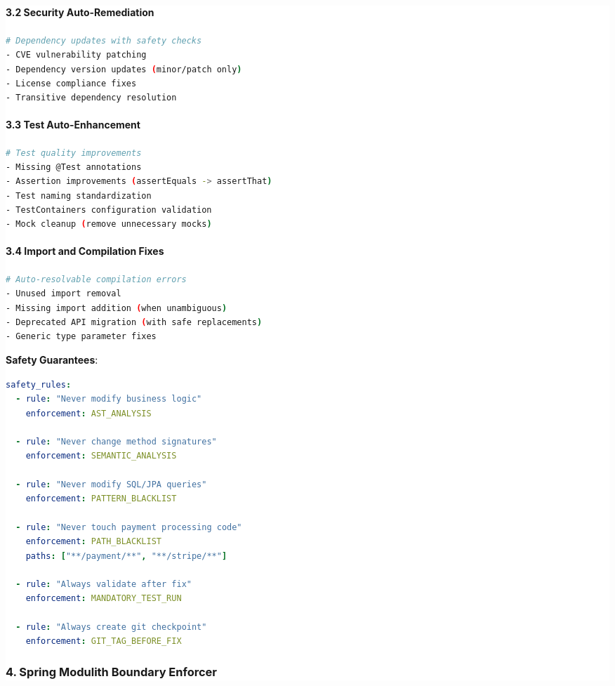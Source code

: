 #### 3.2 Security Auto-Remediation
```bash
# Dependency updates with safety checks
- CVE vulnerability patching
- Dependency version updates (minor/patch only)
- License compliance fixes
- Transitive dependency resolution
```

#### 3.3 Test Auto-Enhancement
```bash
# Test quality improvements
- Missing @Test annotations
- Assertion improvements (assertEquals -> assertThat)
- Test naming standardization
- TestContainers configuration validation
- Mock cleanup (remove unnecessary mocks)
```

#### 3.4 Import and Compilation Fixes
```bash
# Auto-resolvable compilation errors
- Unused import removal
- Missing import addition (when unambiguous)
- Deprecated API migration (with safe replacements)
- Generic type parameter fixes
```

**Safety Guarantees**:
```yaml
safety_rules:
  - rule: "Never modify business logic"
    enforcement: AST_ANALYSIS

  - rule: "Never change method signatures"
    enforcement: SEMANTIC_ANALYSIS

  - rule: "Never modify SQL/JPA queries"
    enforcement: PATTERN_BLACKLIST

  - rule: "Never touch payment processing code"
    enforcement: PATH_BLACKLIST
    paths: ["**/payment/**", "**/stripe/**"]

  - rule: "Always validate after fix"
    enforcement: MANDATORY_TEST_RUN

  - rule: "Always create git checkpoint"
    enforcement: GIT_TAG_BEFORE_FIX
```

### 4. **Spring Modulith Boundary Enforcer**
